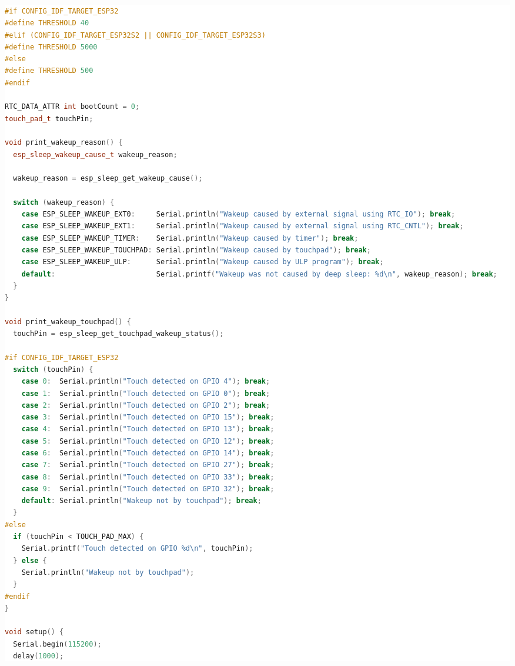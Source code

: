</TabItem>


<TabItem value="DeepSleepExample3" label="TouchWakeUp" default>

```cpp
#if CONFIG_IDF_TARGET_ESP32
#define THRESHOLD 40 
#elif (CONFIG_IDF_TARGET_ESP32S2 || CONFIG_IDF_TARGET_ESP32S3)
#define THRESHOLD 5000 
#else                  
#define THRESHOLD 500  
#endif

RTC_DATA_ATTR int bootCount = 0;
touch_pad_t touchPin;

void print_wakeup_reason() {
  esp_sleep_wakeup_cause_t wakeup_reason;

  wakeup_reason = esp_sleep_get_wakeup_cause();

  switch (wakeup_reason) {
    case ESP_SLEEP_WAKEUP_EXT0:     Serial.println("Wakeup caused by external signal using RTC_IO"); break;
    case ESP_SLEEP_WAKEUP_EXT1:     Serial.println("Wakeup caused by external signal using RTC_CNTL"); break;
    case ESP_SLEEP_WAKEUP_TIMER:    Serial.println("Wakeup caused by timer"); break;
    case ESP_SLEEP_WAKEUP_TOUCHPAD: Serial.println("Wakeup caused by touchpad"); break;
    case ESP_SLEEP_WAKEUP_ULP:      Serial.println("Wakeup caused by ULP program"); break;
    default:                        Serial.printf("Wakeup was not caused by deep sleep: %d\n", wakeup_reason); break;
  }
}

void print_wakeup_touchpad() {
  touchPin = esp_sleep_get_touchpad_wakeup_status();

#if CONFIG_IDF_TARGET_ESP32
  switch (touchPin) {
    case 0:  Serial.println("Touch detected on GPIO 4"); break;
    case 1:  Serial.println("Touch detected on GPIO 0"); break;
    case 2:  Serial.println("Touch detected on GPIO 2"); break;
    case 3:  Serial.println("Touch detected on GPIO 15"); break;
    case 4:  Serial.println("Touch detected on GPIO 13"); break;
    case 5:  Serial.println("Touch detected on GPIO 12"); break;
    case 6:  Serial.println("Touch detected on GPIO 14"); break;
    case 7:  Serial.println("Touch detected on GPIO 27"); break;
    case 8:  Serial.println("Touch detected on GPIO 33"); break;
    case 9:  Serial.println("Touch detected on GPIO 32"); break;
    default: Serial.println("Wakeup not by touchpad"); break;
  }
#else
  if (touchPin < TOUCH_PAD_MAX) {
    Serial.printf("Touch detected on GPIO %d\n", touchPin);
  } else {
    Serial.println("Wakeup not by touchpad");
  }
#endif
}

void setup() {
  Serial.begin(115200);
  delay(1000); 

```